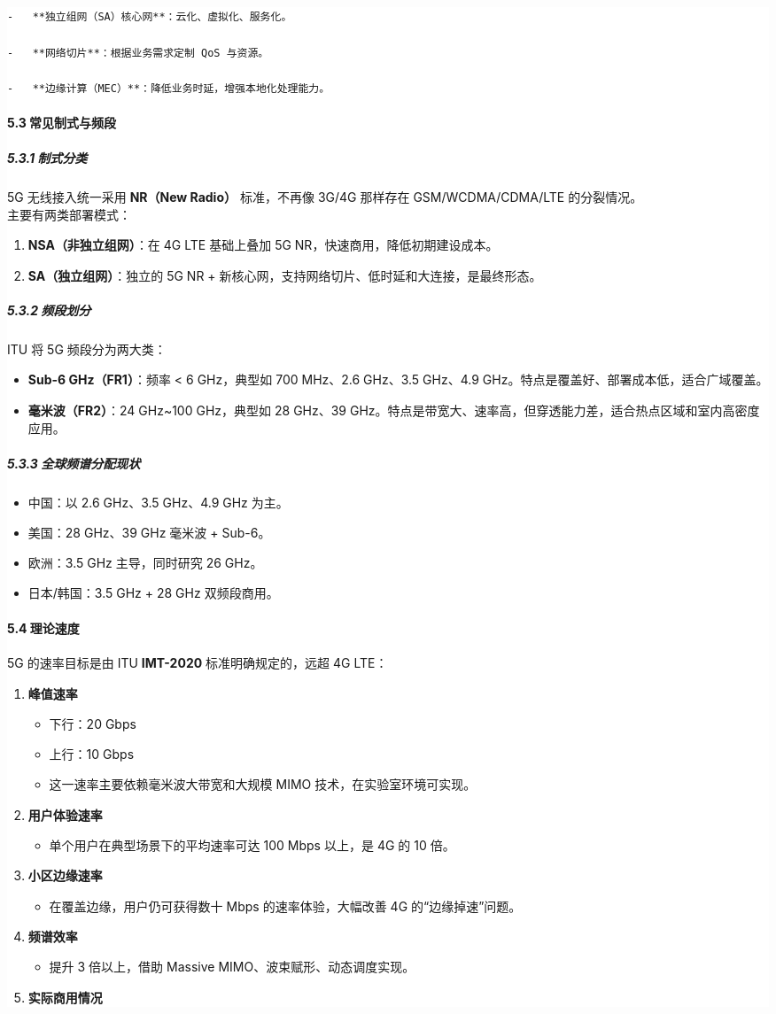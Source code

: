     -   **独立组网（SA）核心网**：云化、虚拟化、服务化。
        
    -   **网络切片**：根据业务需求定制 QoS 与资源。
        
    -   **边缘计算（MEC）**：降低业务时延，增强本地化处理能力。
        



#### 5.3 常见制式与频段

##### 5.3.1 制式分类

5G 无线接入统一采用 **NR（New Radio）** 标准，不再像 3G/4G 那样存在 GSM/WCDMA/CDMA/LTE 的分裂情况。  
主要有两类部署模式：

1.  **NSA（非独立组网）**：在 4G LTE 基础上叠加 5G NR，快速商用，降低初期建设成本。
    
2.  **SA（独立组网）**：独立的 5G NR + 新核心网，支持网络切片、低时延和大连接，是最终形态。
    

##### 5.3.2 频段划分

ITU 将 5G 频段分为两大类：

-   **Sub-6 GHz（FR1）**：频率 < 6 GHz，典型如 700 MHz、2.6 GHz、3.5 GHz、4.9 GHz。特点是覆盖好、部署成本低，适合广域覆盖。
    
-   **毫米波（FR2）**：24 GHz~100 GHz，典型如 28 GHz、39 GHz。特点是带宽大、速率高，但穿透能力差，适合热点区域和室内高密度应用。
    

##### 5.3.3 全球频谱分配现状

-   中国：以 2.6 GHz、3.5 GHz、4.9 GHz 为主。
    
-   美国：28 GHz、39 GHz 毫米波 + Sub-6。
    
-   欧洲：3.5 GHz 主导，同时研究 26 GHz。
    
-   日本/韩国：3.5 GHz + 28 GHz 双频段商用。

#### 5.4 理论速度

5G 的速率目标是由 ITU **IMT-2020** 标准明确规定的，远超 4G LTE：

1.  **峰值速率**
    
    -   下行：20 Gbps
        
    -   上行：10 Gbps
        
    -   这一速率主要依赖毫米波大带宽和大规模 MIMO 技术，在实验室环境可实现。
        
2.  **用户体验速率**
    
    -   单个用户在典型场景下的平均速率可达 100 Mbps 以上，是 4G 的 10 倍。
        
3.  **小区边缘速率**
    
    -   在覆盖边缘，用户仍可获得数十 Mbps 的速率体验，大幅改善 4G 的“边缘掉速”问题。
        
4.  **频谱效率**
    
    -   提升 3 倍以上，借助 Massive MIMO、波束赋形、动态调度实现。
        
5.  **实际商用情况**
    